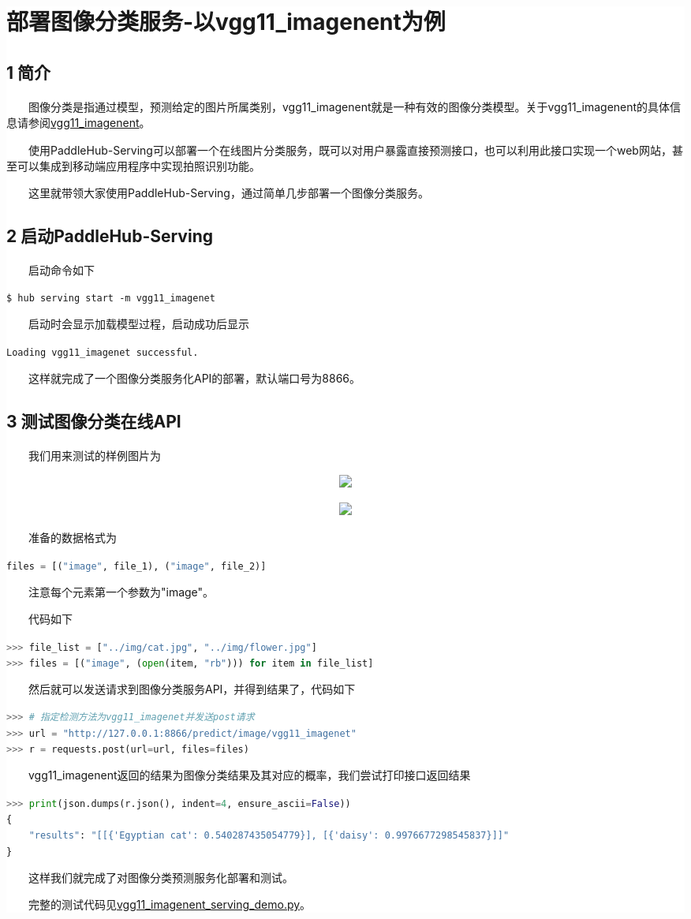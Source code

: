 # 部署图像分类服务-以vgg11_imagenent为例
## 1 简介
&emsp;&emsp;图像分类是指通过模型，预测给定的图片所属类别，vgg11_imagenent就是一种有效的图像分类模型。关于vgg11_imagenent的具体信息请参阅[vgg11_imagenent](https://paddlepaddle.org.cn/hubdetail?name=vgg11_imagenet&en_category=ImageClassification)。

&emsp;&emsp;使用PaddleHub-Serving可以部署一个在线图片分类服务，既可以对用户暴露直接预测接口，也可以利用此接口实现一个web网站，甚至可以集成到移动端应用程序中实现拍照识别功能。

&emsp;&emsp;这里就带领大家使用PaddleHub-Serving，通过简单几步部署一个图像分类服务。

## 2 启动PaddleHub-Serving
&emsp;&emsp;启动命令如下
```shell
$ hub serving start -m vgg11_imagenet  
```
&emsp;&emsp;启动时会显示加载模型过程，启动成功后显示
```shell
Loading vgg11_imagenet successful.
```
&emsp;&emsp;这样就完成了一个图像分类服务化API的部署，默认端口号为8866。

## 3 测试图像分类在线API
&emsp;&emsp;我们用来测试的样例图片为  

<p align="center">  
<img src="../img/cat.jpg" width="80%" />  
</p>  

<p align="center">  
<img src="../img/flower.jpg" width="80%"/>  
</p>


&emsp;&emsp;准备的数据格式为
```python
files = [("image", file_1), ("image", file_2)]
```
&emsp;&emsp;注意每个元素第一个参数为"image"。

&emsp;&emsp;代码如下
```python
>>> file_list = ["../img/cat.jpg", "../img/flower.jpg"]  
>>> files = [("image", (open(item, "rb"))) for item in file_list]
```
&emsp;&emsp;然后就可以发送请求到图像分类服务API，并得到结果了，代码如下
```python
>>> # 指定检测方法为vgg11_imagenet并发送post请求
>>> url = "http://127.0.0.1:8866/predict/image/vgg11_imagenet"
>>> r = requests.post(url=url, files=files)
```
&emsp;&emsp;vgg11_imagenent返回的结果为图像分类结果及其对应的概率，我们尝试打印接口返回结果
```python
>>> print(json.dumps(r.json(), indent=4, ensure_ascii=False))  
{
    "results": "[[{'Egyptian cat': 0.540287435054779}], [{'daisy': 0.9976677298545837}]]"
}
```
&emsp;&emsp;这样我们就完成了对图像分类预测服务化部署和测试。

&emsp;&emsp;完整的测试代码见[vgg11_imagenent_serving_demo.py](./vgg11_imagenet_serving_demo.py)。
